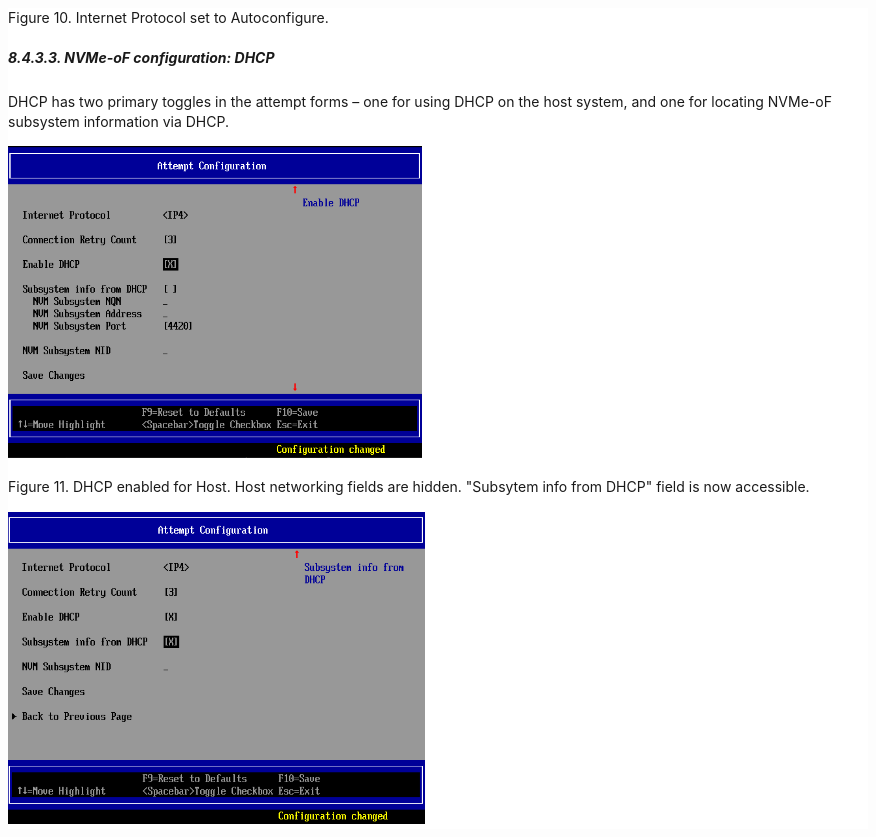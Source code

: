 Figure 10. Internet Protocol set to Autoconfigure.

##### 8.4.3.3. NVMe-oF configuration: DHCP

DHCP has two primary toggles in the attempt forms – one for using DHCP on the host system, and one for locating NVMe-oF subsystem information via DHCP.

<img src="media/image058.png" style="width:4.31734in;height:3.25in" />

Figure 11. DHCP enabled for Host. Host networking fields are hidden. "Subsytem info from DHCP" field is now accessible.

<img src="media/image059.png" style="width:4.34696in;height:3.25in" />
